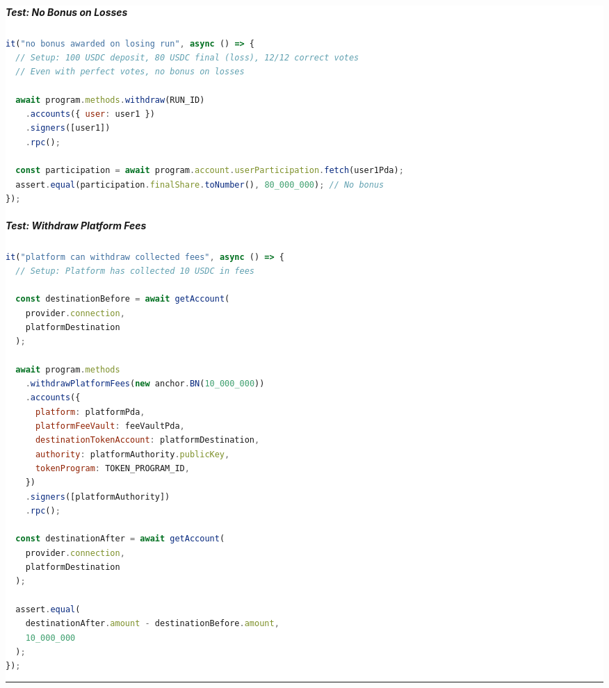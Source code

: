 ##### Test: No Bonus on Losses
```javascript
it("no bonus awarded on losing run", async () => {
  // Setup: 100 USDC deposit, 80 USDC final (loss), 12/12 correct votes
  // Even with perfect votes, no bonus on losses
  
  await program.methods.withdraw(RUN_ID)
    .accounts({ user: user1 })
    .signers([user1])
    .rpc();
  
  const participation = await program.account.userParticipation.fetch(user1Pda);
  assert.equal(participation.finalShare.toNumber(), 80_000_000); // No bonus
});
```

##### Test: Withdraw Platform Fees
```javascript
it("platform can withdraw collected fees", async () => {
  // Setup: Platform has collected 10 USDC in fees
  
  const destinationBefore = await getAccount(
    provider.connection,
    platformDestination
  );
  
  await program.methods
    .withdrawPlatformFees(new anchor.BN(10_000_000))
    .accounts({
      platform: platformPda,
      platformFeeVault: feeVaultPda,
      destinationTokenAccount: platformDestination,
      authority: platformAuthority.publicKey,
      tokenProgram: TOKEN_PROGRAM_ID,
    })
    .signers([platformAuthority])
    .rpc();
  
  const destinationAfter = await getAccount(
    provider.connection,
    platformDestination
  );
  
  assert.equal(
    destinationAfter.amount - destinationBefore.amount,
    10_000_000
  );
});
```

---
